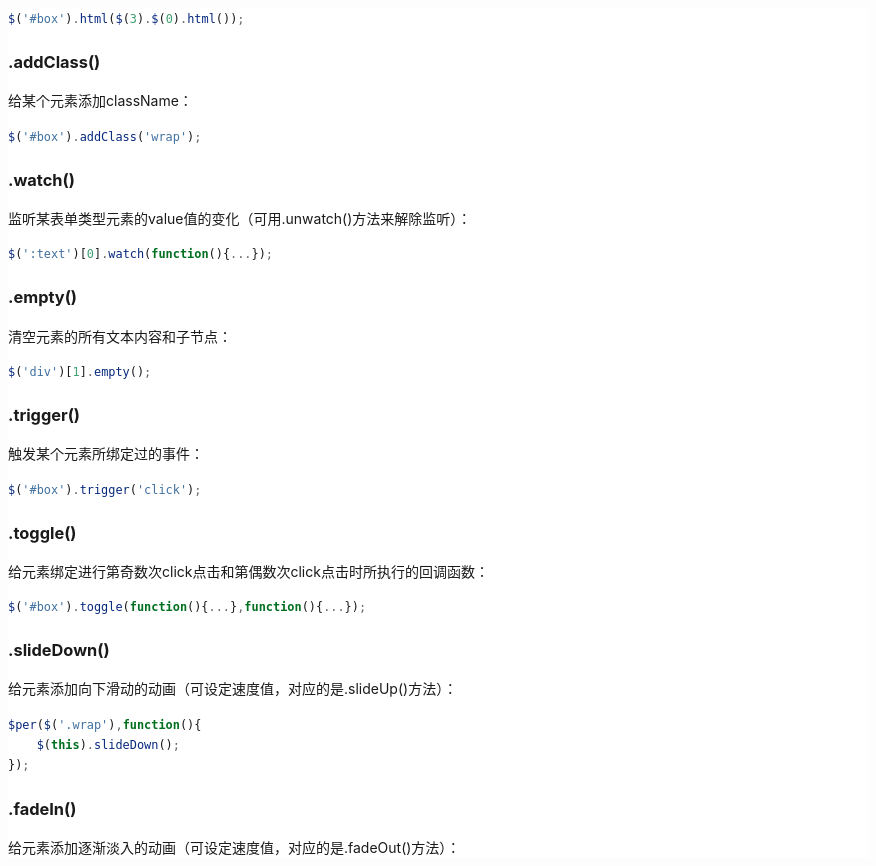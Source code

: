 ```js
$('#box').html($(3).$(0).html());
```

### .addClass()

  给某个元素添加className：

```js
$('#box').addClass('wrap');
```

### .watch()

  监听某表单类型元素的value值的变化（可用.unwatch()方法来解除监听）：

```js
$(':text')[0].watch(function(){...});
```

### .empty()

  清空元素的所有文本内容和子节点：

```js
$('div')[1].empty();
```

### .trigger()

  触发某个元素所绑定过的事件：

```js
$('#box').trigger('click');
```

### .toggle()

  给元素绑定进行第奇数次click点击和第偶数次click点击时所执行的回调函数：

```js
$('#box').toggle(function(){...},function(){...});
```

### .slideDown()

 给元素添加向下滑动的动画（可设定速度值，对应的是.slideUp()方法）：

```js
$per($('.wrap'),function(){
    $(this).slideDown();
});
```

### .fadeIn()

  给元素添加逐渐淡入的动画（可设定速度值，对应的是.fadeOut()方法）：
